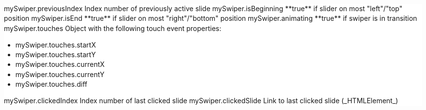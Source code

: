<tr>

<td>mySwiper.previousIndex</td>

<td>Index number of previously active slide</td>

</tr>

<tr>

<td>mySwiper.isBeginning</td>

<td>**true** if slider on most "left"/"top" position</td>

</tr>

<tr>

<td>mySwiper.isEnd</td>

<td>**true** if slider on most "right"/"bottom" position</td>

</tr>

<tr>

<td>mySwiper.animating</td>

<td>**true** if swiper is in transition</td>

</tr>

<tr>

<td>mySwiper.touches</td>

<td>Object with the following touch event properties:

*   mySwiper.touches.startX
*   mySwiper.touches.startY
*   mySwiper.touches.currentX
*   mySwiper.touches.currentY
*   mySwiper.touches.diff

</td>

</tr>

<tr>

<td>mySwiper.clickedIndex</td>

<td>Index number of last clicked slide</td>

</tr>

<tr>

<td>mySwiper.clickedSlide</td>

<td>Link to last clicked slide (_HTMLElement_)</td>

</tr>

<tr>
